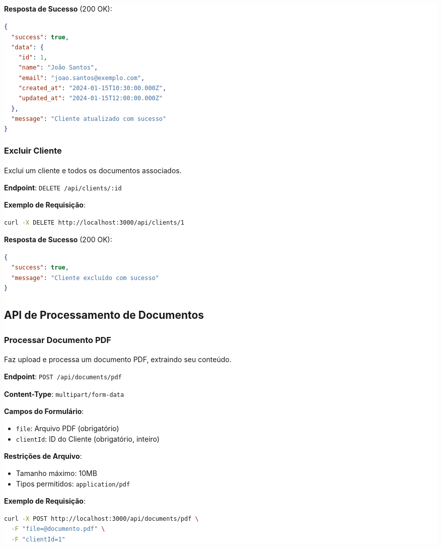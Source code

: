 **Resposta de Sucesso** (200 OK):
```json
{
  "success": true,
  "data": {
    "id": 1,
    "name": "João Santos",
    "email": "joao.santos@exemplo.com",
    "created_at": "2024-01-15T10:30:00.000Z",
    "updated_at": "2024-01-15T12:00:00.000Z"
  },
  "message": "Cliente atualizado com sucesso"
}
```

### Excluir Cliente

Exclui um cliente e todos os documentos associados.

**Endpoint**: `DELETE /api/clients/:id`

**Exemplo de Requisição**:
```bash
curl -X DELETE http://localhost:3000/api/clients/1
```

**Resposta de Sucesso** (200 OK):
```json
{
  "success": true,
  "message": "Cliente excluído com sucesso"
}
```

## API de Processamento de Documentos

### Processar Documento PDF

Faz upload e processa um documento PDF, extraindo seu conteúdo.

**Endpoint**: `POST /api/documents/pdf`

**Content-Type**: `multipart/form-data`

**Campos do Formulário**:
- `file`: Arquivo PDF (obrigatório)
- `clientId`: ID do Cliente (obrigatório, inteiro)

**Restrições de Arquivo**:
- Tamanho máximo: 10MB
- Tipos permitidos: `application/pdf`

**Exemplo de Requisição**:
```bash
curl -X POST http://localhost:3000/api/documents/pdf \
  -F "file=@documento.pdf" \
  -F "clientId=1"
```
